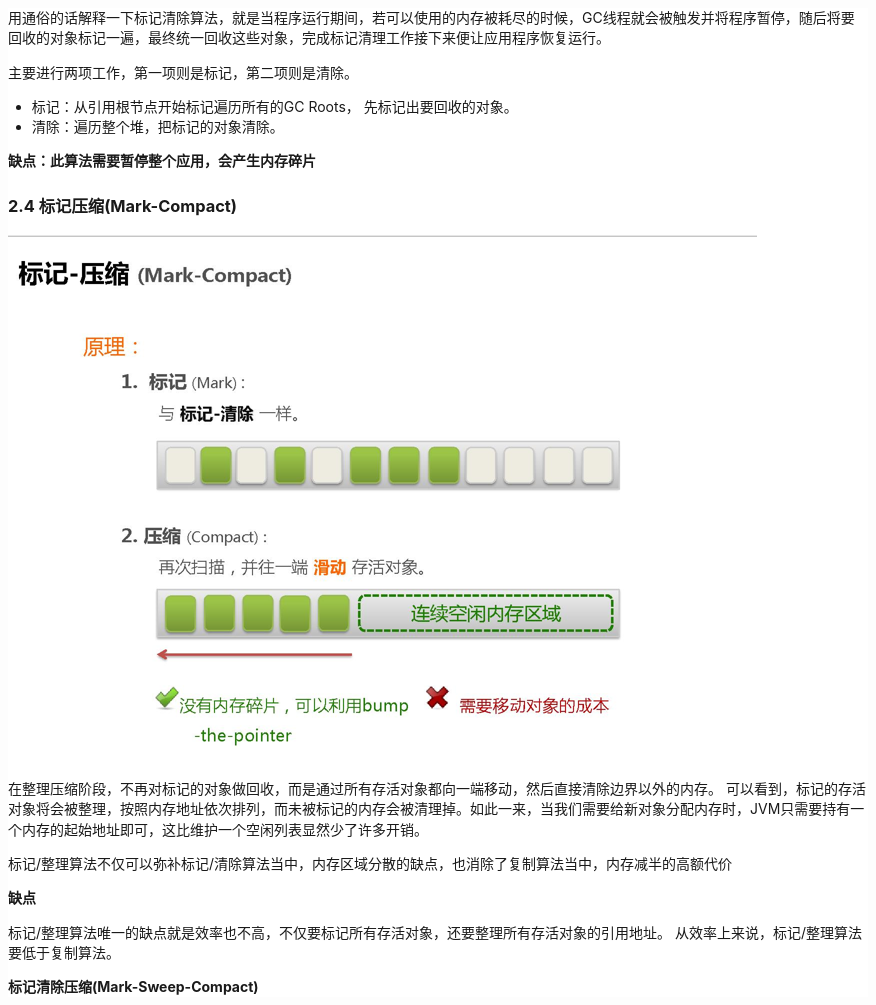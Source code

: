 用通俗的话解释一下标记清除算法，就是当程序运行期间，若可以使用的内存被耗尽的时候，GC线程就会被触发并将程序暂停，随后将要回收的对象标记一遍，最终统一回收这些对象，完成标记清理工作接下来便让应用程序恢复运行。

主要进行两项工作，第一项则是标记，第二项则是清除。  

* 标记：从引用根节点开始标记遍历所有的GC Roots， 先标记出要回收的对象。
*   清除：遍历整个堆，把标记的对象清除。 


**缺点：此算法需要暂停整个应用，会产生内存碎片** 



### 2.4 标记压缩(Mark-Compact)

![image-20201007174251635](GC.assets/image-20201007174251635.png)

在整理压缩阶段，不再对标记的对象做回收，而是通过所有存活对象都向一端移动，然后直接清除边界以外的内存。
可以看到，标记的存活对象将会被整理，按照内存地址依次排列，而未被标记的内存会被清理掉。如此一来，当我们需要给新对象分配内存时，JVM只需要持有一个内存的起始地址即可，这比维护一个空闲列表显然少了许多开销。 

标记/整理算法不仅可以弥补标记/清除算法当中，内存区域分散的缺点，也消除了复制算法当中，内存减半的高额代价

**缺点**

标记/整理算法唯一的缺点就是效率也不高，不仅要标记所有存活对象，还要整理所有存活对象的引用地址。
从效率上来说，标记/整理算法要低于复制算法。

**标记清除压缩(Mark-Sweep-Compact)**
